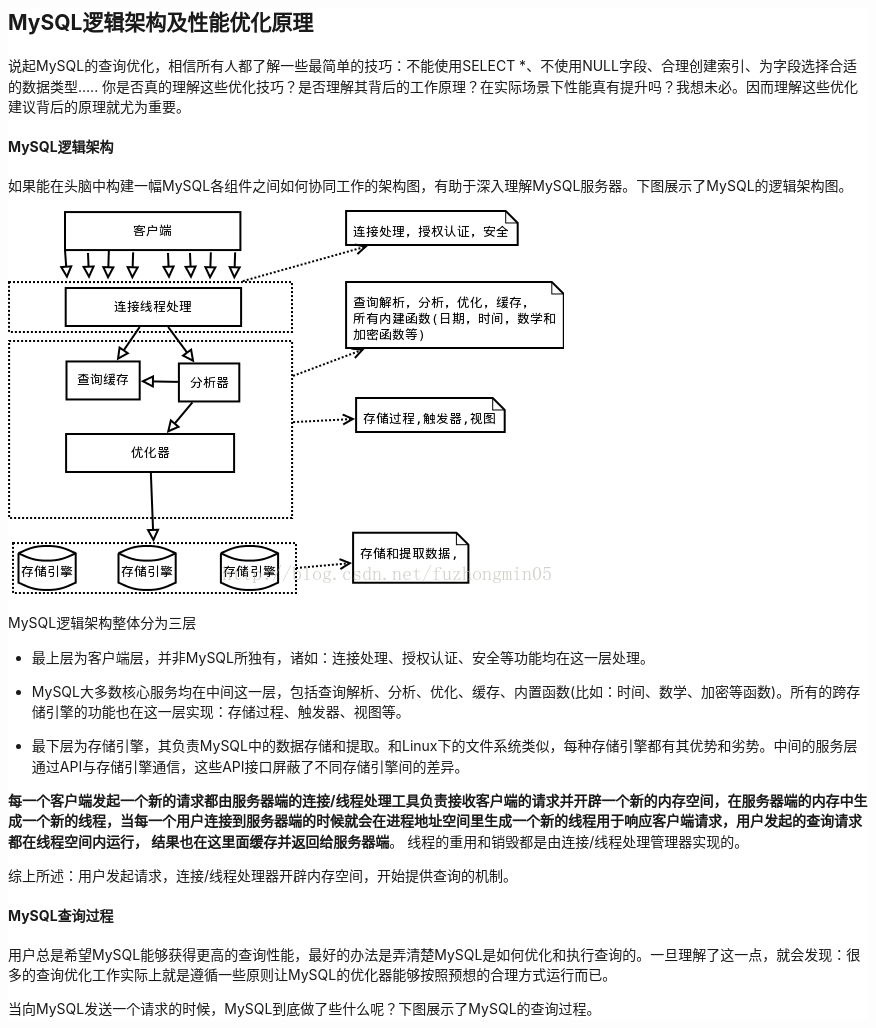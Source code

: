 ## MySQL逻辑架构及性能优化原理

说起MySQL的查询优化，相信所有人都了解一些最简单的技巧：不能使用SELECT *、不使用NULL字段、合理创建索引、为字段选择合适的数据类型….. 你是否真的理解这些优化技巧？是否理解其背后的工作原理？在实际场景下性能真有提升吗？我想未必。因而理解这些优化建议背后的原理就尤为重要。

#### MySQL逻辑架构
如果能在头脑中构建一幅MySQL各组件之间如何协同工作的架构图，有助于深入理解MySQL服务器。下图展示了MySQL的逻辑架构图。

![](db/db-mysql-opt-structure.png)

MySQL逻辑架构整体分为三层

* 最上层为客户端层，并非MySQL所独有，诸如：连接处理、授权认证、安全等功能均在这一层处理。

* MySQL大多数核心服务均在中间这一层，包括查询解析、分析、优化、缓存、内置函数(比如：时间、数学、加密等函数)。所有的跨存储引擎的功能也在这一层实现：存储过程、触发器、视图等。

* 最下层为存储引擎，其负责MySQL中的数据存储和提取。和Linux下的文件系统类似，每种存储引擎都有其优势和劣势。中间的服务层通过API与存储引擎通信，这些API接口屏蔽了不同存储引擎间的差异。

**每一个客户端发起一个新的请求都由服务器端的连接/线程处理工具负责接收客户端的请求并开辟一个新的内存空间，在服务器端的内存中生成一个新的线程，当每一个用户连接到服务器端的时候就会在进程地址空间里生成一个新的线程用于响应客户端请求，用户发起的查询请求都在线程空间内运行， 结果也在这里面缓存并返回给服务器端**。 线程的重用和销毁都是由连接/线程处理管理器实现的。

综上所述：用户发起请求，连接/线程处理器开辟内存空间，开始提供查询的机制。

#### MySQL查询过程
用户总是希望MySQL能够获得更高的查询性能，最好的办法是弄清楚MySQL是如何优化和执行查询的。一旦理解了这一点，就会发现：很多的查询优化工作实际上就是遵循一些原则让MySQL的优化器能够按照预想的合理方式运行而已。

当向MySQL发送一个请求的时候，MySQL到底做了些什么呢？下图展示了MySQL的查询过程。
